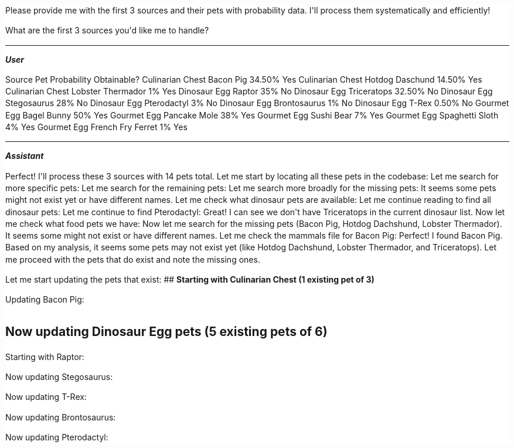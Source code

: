 Please provide me with the first 3 sources and their pets with probability data. I'll process them systematically and efficiently!

What are the first 3 sources you'd like me to handle?

---

_**User**_

Source	Pet	Probability	Obtainable?
Culinarian Chest	Bacon Pig	34.50%	Yes
Culinarian Chest	Hotdog Daschund	14.50%	Yes
Culinarian Chest	Lobster Thermador	1%	Yes
Dinosaur Egg	Raptor	35%	No
Dinosaur Egg	Triceratops	32.50%	No
Dinosaur Egg	Stegosaurus	28%	No
Dinosaur Egg	Pterodactyl	3%	No
Dinosaur Egg	Brontosaurus	1%	No
Dinosaur Egg	T-Rex	0.50%	No
Gourmet Egg	Bagel Bunny	50%	Yes
Gourmet Egg	Pancake Mole	38%	Yes
Gourmet Egg	Sushi Bear	7%	Yes
Gourmet Egg	Spaghetti Sloth	4%	Yes
Gourmet Egg	French Fry Ferret	1%	Yes

---

_**Assistant**_

Perfect! I'll process these 3 sources with 14 pets total. Let me start by locating all these pets in the codebase: Let me search for more specific pets: Let me search for the remaining pets: Let me search more broadly for the missing pets: It seems some pets might not exist yet or have different names. Let me check what dinosaur pets are available: Let me continue reading to find all dinosaur pets: Let me continue to find Pterodactyl: Great! I can see we don't have Triceratops in the current dinosaur list. Now let me check what food pets we have: Now let me search for the missing pets (Bacon Pig, Hotdog Dachshund, Lobster Thermador). It seems some might not exist or have different names. Let me check the mammals file for Bacon Pig: Perfect! I found Bacon Pig. Based on my analysis, it seems some pets may not exist yet (like Hotdog Dachshund, Lobster Thermador, and Triceratops). Let me proceed with the pets that do exist and note the missing ones.

Let me start updating the pets that exist: ## **Starting with Culinarian Chest (1 existing pet of 3)**

Updating Bacon Pig: 
```

```
## **Now updating Dinosaur Egg pets (5 existing pets of 6)**

Starting with Raptor: 
```

```
Now updating Stegosaurus: 
```

```
Now updating T-Rex: 
```

```
Now updating Brontosaurus: 
```

```
Now updating Pterodactyl: 
```

```